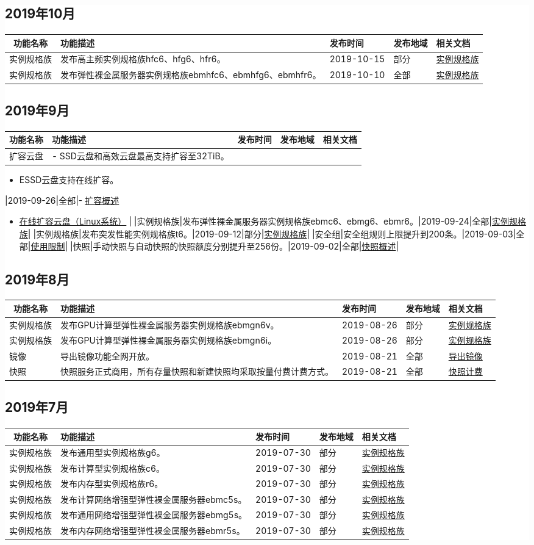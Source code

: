 ## 2019年10月

|功能名称|功能描述|发布时间|发布地域|相关文档|
|----|:---|:---|----|:---|
|实例规格族|发布高主频实例规格族hfc6、hfg6、hfr6。|2019-10-15|部分|[实例规格族](/intl.zh-CN/实例/实例规格族.md)|
|实例规格族|发布弹性裸金属服务器实例规格族ebmhfc6、ebmhfg6、ebmhfr6。|2019-10-10|全部|[实例规格族](/intl.zh-CN/实例/实例规格族.md)|

## 2019年9月

|功能名称|功能描述|发布时间|发布地域|相关文档|
|----|:---|:---|----|:---|
|扩容云盘|-   SSD云盘和高效云盘最高支持扩容至32TiB。
-   ESSD云盘支持在线扩容。

|2019-09-26|全部|-   [扩容概述](/intl.zh-CN/块存储/扩容云盘/扩容概述.md)
-   [在线扩容云盘（Linux系统）](/intl.zh-CN/块存储/扩容云盘/在线扩容云盘（Linux系统）.md) |
|实例规格族|发布弹性裸金属服务器实例规格族ebmc6、ebmg6、ebmr6。|2019-09-24|全部|[实例规格族](/intl.zh-CN/实例/实例规格族.md)|
|实例规格族|发布突发性能实例规格族t6。|2019-09-12|部分|[实例规格族](/intl.zh-CN/实例/实例规格族.md)|
|安全组|安全组规则上限提升到200条。|2019-09-03|全部|[使用限制](/intl.zh-CN/产品简介/使用限制.md)|
|快照|手动快照与自动快照的快照额度分别提升至256份。|2019-09-02|全部|[快照概述](/intl.zh-CN/快照/快照概述.md)|

## 2019年8月

|功能名称|功能描述|发布时间|发布地域|相关文档|
|----|:---|:---|----|:---|
|实例规格族|发布GPU计算型弹性裸金属服务器实例规格族ebmgn6v。|2019-08-26|部分|[实例规格族](/intl.zh-CN/实例/实例规格族.md)|
|实例规格族|发布GPU计算型弹性裸金属服务器实例规格族ebmgn6i。|2019-08-26|部分|[实例规格族](/intl.zh-CN/实例/实例规格族.md)|
|镜像|导出镜像功能全网开放。|2019-08-21|全部|[导出镜像](/intl.zh-CN/镜像/自定义镜像/导出镜像.md)|
|快照|快照服务正式商用，所有存量快照和新建快照均采取按量付费计费方式。|2019-08-21|全部|[快照计费](/intl.zh-CN/产品定价/计费项/快照计费.md)|

## 2019年7月

|功能名称|功能描述|发布时间|发布地域|相关文档|
|----|:---|:---|----|:---|
|实例规格族|发布通用型实例规格族g6。|2019-07-30|部分|[实例规格族](/intl.zh-CN/实例/实例规格族.md)|
|实例规格族|发布计算型实例规格族c6。|2019-07-30|部分|[实例规格族](/intl.zh-CN/实例/实例规格族.md)|
|实例规格族|发布内存型实例规格族r6。|2019-07-30|部分|[实例规格族](/intl.zh-CN/实例/实例规格族.md)|
|实例规格族|发布计算网络增强型弹性裸金属服务器ebmc5s。|2019-07-30|部分|[实例规格族](/intl.zh-CN/实例/实例规格族.md)|
|实例规格族|发布通用网络增强型弹性裸金属服务器ebmg5s。|2019-07-30|部分|[实例规格族](/intl.zh-CN/实例/实例规格族.md)|
|实例规格族|发布内存网络增强型弹性裸金属服务器ebmr5s。|2019-07-30|部分|[实例规格族](/intl.zh-CN/实例/实例规格族.md)|
